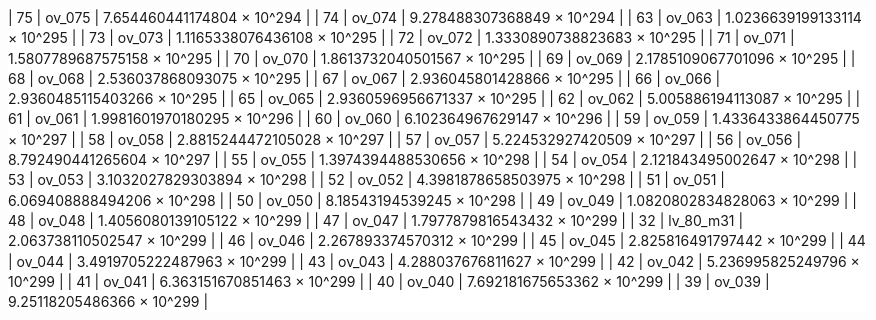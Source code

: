| 75 | ov_075 | 7.654460441174804 × 10^294 |
| 74 | ov_074 | 9.278488307368849 × 10^294 |
| 63 | ov_063 | 1.0236639199133114 × 10^295 |
| 73 | ov_073 | 1.1165338076436108 × 10^295 |
| 72 | ov_072 | 1.3330890738823683 × 10^295 |
| 71 | ov_071 | 1.5807789687575158 × 10^295 |
| 70 | ov_070 | 1.8613732040501567 × 10^295 |
| 69 | ov_069 | 2.1785109067701096 × 10^295 |
| 68 | ov_068 | 2.536037868093075 × 10^295 |
| 67 | ov_067 | 2.936045801428866 × 10^295 |
| 66 | ov_066 | 2.9360485115403266 × 10^295 |
| 65 | ov_065 | 2.9360596956671337 × 10^295 |
| 62 | ov_062 | 5.005886194113087 × 10^295 |
| 61 | ov_061 | 1.9981601970180295 × 10^296 |
| 60 | ov_060 | 6.102364967629147 × 10^296 |
| 59 | ov_059 | 1.4336433864450775 × 10^297 |
| 58 | ov_058 | 2.8815244472105028 × 10^297 |
| 57 | ov_057 | 5.224532927420509 × 10^297 |
| 56 | ov_056 | 8.792490441265604 × 10^297 |
| 55 | ov_055 | 1.3974394488530656 × 10^298 |
| 54 | ov_054 | 2.121843495002647 × 10^298 |
| 53 | ov_053 | 3.1032027829303894 × 10^298 |
| 52 | ov_052 | 4.3981878658503975 × 10^298 |
| 51 | ov_051 | 6.069408888494206 × 10^298 |
| 50 | ov_050 | 8.18543194539245 × 10^298 |
| 49 | ov_049 | 1.0820802834828063 × 10^299 |
| 48 | ov_048 | 1.4056080139105122 × 10^299 |
| 47 | ov_047 | 1.7977879816543432 × 10^299 |
| 32 | lv_80_m31 | 2.063738110502547 × 10^299 |
| 46 | ov_046 | 2.267893374570312 × 10^299 |
| 45 | ov_045 | 2.825816491797442 × 10^299 |
| 44 | ov_044 | 3.4919705222487963 × 10^299 |
| 43 | ov_043 | 4.288037676811627 × 10^299 |
| 42 | ov_042 | 5.236995825249796 × 10^299 |
| 41 | ov_041 | 6.363151670851463 × 10^299 |
| 40 | ov_040 | 7.692181675653362 × 10^299 |
| 39 | ov_039 | 9.25118205486366 × 10^299 |